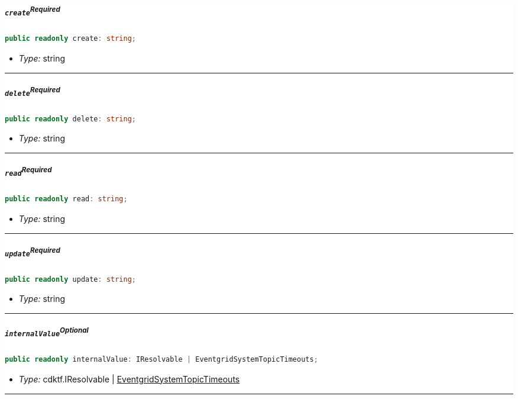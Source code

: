 ##### `create`<sup>Required</sup> <a name="create" id="@cdktf/provider-azurerm.eventgridSystemTopic.EventgridSystemTopicTimeoutsOutputReference.property.create"></a>

```typescript
public readonly create: string;
```

- *Type:* string

---

##### `delete`<sup>Required</sup> <a name="delete" id="@cdktf/provider-azurerm.eventgridSystemTopic.EventgridSystemTopicTimeoutsOutputReference.property.delete"></a>

```typescript
public readonly delete: string;
```

- *Type:* string

---

##### `read`<sup>Required</sup> <a name="read" id="@cdktf/provider-azurerm.eventgridSystemTopic.EventgridSystemTopicTimeoutsOutputReference.property.read"></a>

```typescript
public readonly read: string;
```

- *Type:* string

---

##### `update`<sup>Required</sup> <a name="update" id="@cdktf/provider-azurerm.eventgridSystemTopic.EventgridSystemTopicTimeoutsOutputReference.property.update"></a>

```typescript
public readonly update: string;
```

- *Type:* string

---

##### `internalValue`<sup>Optional</sup> <a name="internalValue" id="@cdktf/provider-azurerm.eventgridSystemTopic.EventgridSystemTopicTimeoutsOutputReference.property.internalValue"></a>

```typescript
public readonly internalValue: IResolvable | EventgridSystemTopicTimeouts;
```

- *Type:* cdktf.IResolvable | <a href="#@cdktf/provider-azurerm.eventgridSystemTopic.EventgridSystemTopicTimeouts">EventgridSystemTopicTimeouts</a>

---



